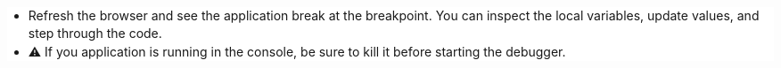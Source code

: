 * Refresh the browser and see the application break at the breakpoint. You can inspect the local variables, update values, and step through the code.
* ⚠️ If you application is running in the console, be sure to kill it before starting the debugger.

